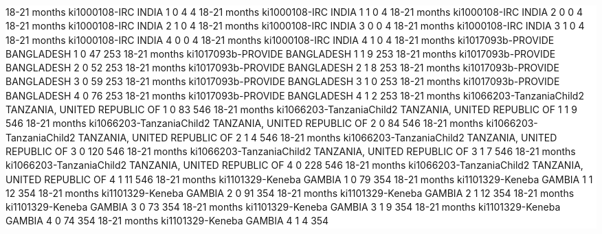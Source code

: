 18-21 months   ki1000108-IRC              INDIA                          1                           0        4      4
18-21 months   ki1000108-IRC              INDIA                          1                           1        0      4
18-21 months   ki1000108-IRC              INDIA                          2                           0        0      4
18-21 months   ki1000108-IRC              INDIA                          2                           1        0      4
18-21 months   ki1000108-IRC              INDIA                          3                           0        0      4
18-21 months   ki1000108-IRC              INDIA                          3                           1        0      4
18-21 months   ki1000108-IRC              INDIA                          4                           0        0      4
18-21 months   ki1000108-IRC              INDIA                          4                           1        0      4
18-21 months   ki1017093b-PROVIDE         BANGLADESH                     1                           0       47    253
18-21 months   ki1017093b-PROVIDE         BANGLADESH                     1                           1        9    253
18-21 months   ki1017093b-PROVIDE         BANGLADESH                     2                           0       52    253
18-21 months   ki1017093b-PROVIDE         BANGLADESH                     2                           1        8    253
18-21 months   ki1017093b-PROVIDE         BANGLADESH                     3                           0       59    253
18-21 months   ki1017093b-PROVIDE         BANGLADESH                     3                           1        0    253
18-21 months   ki1017093b-PROVIDE         BANGLADESH                     4                           0       76    253
18-21 months   ki1017093b-PROVIDE         BANGLADESH                     4                           1        2    253
18-21 months   ki1066203-TanzaniaChild2   TANZANIA, UNITED REPUBLIC OF   1                           0       83    546
18-21 months   ki1066203-TanzaniaChild2   TANZANIA, UNITED REPUBLIC OF   1                           1        9    546
18-21 months   ki1066203-TanzaniaChild2   TANZANIA, UNITED REPUBLIC OF   2                           0       84    546
18-21 months   ki1066203-TanzaniaChild2   TANZANIA, UNITED REPUBLIC OF   2                           1        4    546
18-21 months   ki1066203-TanzaniaChild2   TANZANIA, UNITED REPUBLIC OF   3                           0      120    546
18-21 months   ki1066203-TanzaniaChild2   TANZANIA, UNITED REPUBLIC OF   3                           1        7    546
18-21 months   ki1066203-TanzaniaChild2   TANZANIA, UNITED REPUBLIC OF   4                           0      228    546
18-21 months   ki1066203-TanzaniaChild2   TANZANIA, UNITED REPUBLIC OF   4                           1       11    546
18-21 months   ki1101329-Keneba           GAMBIA                         1                           0       79    354
18-21 months   ki1101329-Keneba           GAMBIA                         1                           1       12    354
18-21 months   ki1101329-Keneba           GAMBIA                         2                           0       91    354
18-21 months   ki1101329-Keneba           GAMBIA                         2                           1       12    354
18-21 months   ki1101329-Keneba           GAMBIA                         3                           0       73    354
18-21 months   ki1101329-Keneba           GAMBIA                         3                           1        9    354
18-21 months   ki1101329-Keneba           GAMBIA                         4                           0       74    354
18-21 months   ki1101329-Keneba           GAMBIA                         4                           1        4    354